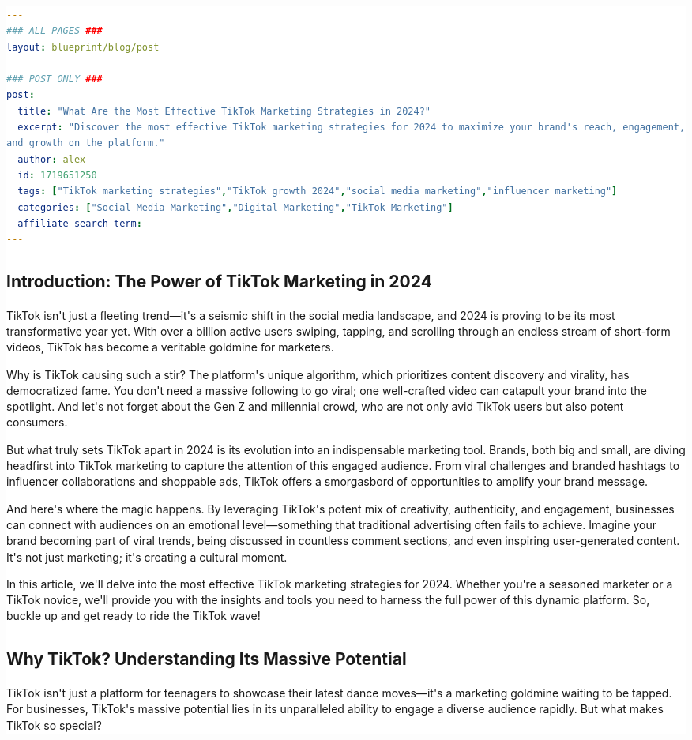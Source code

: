 ```yaml
---
### ALL PAGES ###
layout: blueprint/blog/post

### POST ONLY ###
post:
  title: "What Are the Most Effective TikTok Marketing Strategies in 2024?"
  excerpt: "Discover the most effective TikTok marketing strategies for 2024 to maximize your brand's reach, engagement, and growth on the platform."
  author: alex
  id: 1719651250
  tags: ["TikTok marketing strategies","TikTok growth 2024","social media marketing","influencer marketing"]
  categories: ["Social Media Marketing","Digital Marketing","TikTok Marketing"]
  affiliate-search-term: 
---
```


## Introduction: The Power of TikTok Marketing in 2024

TikTok isn't just a fleeting trend—it's a seismic shift in the social media landscape, and 2024 is proving to be its most transformative year yet. With over a billion active users swiping, tapping, and scrolling through an endless stream of short-form videos, TikTok has become a veritable goldmine for marketers.

Why is TikTok causing such a stir? The platform's unique algorithm, which prioritizes content discovery and virality, has democratized fame. You don't need a massive following to go viral; one well-crafted video can catapult your brand into the spotlight. And let's not forget about the Gen Z and millennial crowd, who are not only avid TikTok users but also potent consumers.

But what truly sets TikTok apart in 2024 is its evolution into an indispensable marketing tool. Brands, both big and small, are diving headfirst into TikTok marketing to capture the attention of this engaged audience. From viral challenges and branded hashtags to influencer collaborations and shoppable ads, TikTok offers a smorgasbord of opportunities to amplify your brand message.

And here's where the magic happens. By leveraging TikTok's potent mix of creativity, authenticity, and engagement, businesses can connect with audiences on an emotional level—something that traditional advertising often fails to achieve. Imagine your brand becoming part of viral trends, being discussed in countless comment sections, and even inspiring user-generated content. It's not just marketing; it's creating a cultural moment.

In this article, we'll delve into the most effective TikTok marketing strategies for 2024. Whether you're a seasoned marketer or a TikTok novice, we'll provide you with the insights and tools you need to harness the full power of this dynamic platform. So, buckle up and get ready to ride the TikTok wave!

## Why TikTok? Understanding Its Massive Potential

TikTok isn't just a platform for teenagers to showcase their latest dance moves—it's a marketing goldmine waiting to be tapped. For businesses, TikTok's massive potential lies in its unparalleled ability to engage a diverse audience rapidly. But what makes TikTok so special?
